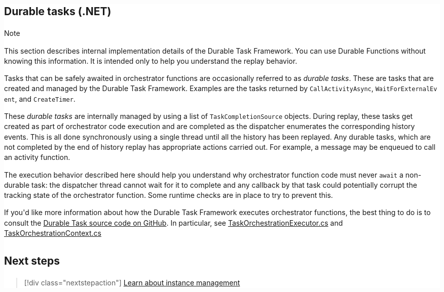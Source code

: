 ## Durable tasks (.NET)

> [!NOTE]
> This section describes internal implementation details of the Durable Task Framework. You can use Durable Functions without knowing this information. It is intended only to help you understand the replay behavior.

Tasks that can be safely awaited in orchestrator functions are occasionally referred to as *durable tasks*. These are tasks that are created and managed by the Durable Task Framework. Examples are the tasks returned by `CallActivityAsync`, `WaitForExternalEvent`, and `CreateTimer`.

These *durable tasks* are internally managed by using a list of `TaskCompletionSource` objects. During replay, these tasks get created as part of orchestrator code execution and are completed as the dispatcher enumerates the corresponding history events. This is all done synchronously using a single thread until all the history has been replayed. Any durable tasks, which are not completed by the end of history replay has appropriate actions carried out. For example, a message may be enqueued to call an activity function.

The execution behavior described here should help you understand why orchestrator function code must never `await` a non-durable task: the dispatcher thread cannot wait for it to complete and any callback by that task could potentially corrupt the tracking state of the orchestrator function. Some runtime checks are in place to try to prevent this.

If you'd like more information about how the Durable Task Framework executes orchestrator functions, the best thing to do is to consult the [Durable Task source code on GitHub](https://github.com/Azure/durabletask). In particular, see [TaskOrchestrationExecutor.cs](https://github.com/Azure/durabletask/blob/master/src/DurableTask.Core/TaskOrchestrationExecutor.cs) and [TaskOrchestrationContext.cs](https://github.com/Azure/durabletask/blob/master/src/DurableTask.Core/TaskOrchestrationContext.cs)

## Next steps

> [!div class="nextstepaction"]
> [Learn about instance management](durable-functions-instance-management.md)
